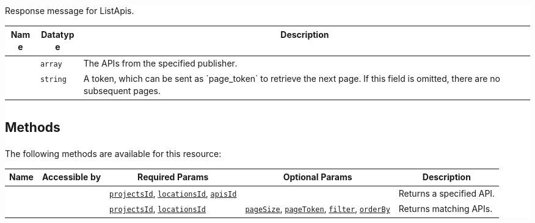 Response message for ListApis.

<table>
<thead>
    <tr>
    <th>Name</th>
    <th>Datatype</th>
    <th>Description</th>
    </tr>
</thead>
<tbody>
<tr>
    <td><CopyableCode code="apis" /></td>
    <td><code>array</code></td>
    <td>The APIs from the specified publisher.</td>
</tr>
<tr>
    <td><CopyableCode code="nextPageToken" /></td>
    <td><code>string</code></td>
    <td>A token, which can be sent as `page_token` to retrieve the next page. If this field is omitted, there are no subsequent pages.</td>
</tr>
</tbody>
</table>
</TabItem>
</Tabs>

## Methods

The following methods are available for this resource:

<table>
<thead>
    <tr>
    <th>Name</th>
    <th>Accessible by</th>
    <th>Required Params</th>
    <th>Optional Params</th>
    <th>Description</th>
    </tr>
</thead>
<tbody>
<tr>
    <td><a href="#projects_locations_apis_get"><CopyableCode code="projects_locations_apis_get" /></a></td>
    <td><CopyableCode code="select" /></td>
    <td><a href="#parameter-projectsId"><code>projectsId</code></a>, <a href="#parameter-locationsId"><code>locationsId</code></a>, <a href="#parameter-apisId"><code>apisId</code></a></td>
    <td></td>
    <td>Returns a specified API.</td>
</tr>
<tr>
    <td><a href="#projects_locations_apis_list"><CopyableCode code="projects_locations_apis_list" /></a></td>
    <td><CopyableCode code="select" /></td>
    <td><a href="#parameter-projectsId"><code>projectsId</code></a>, <a href="#parameter-locationsId"><code>locationsId</code></a></td>
    <td><a href="#parameter-pageSize"><code>pageSize</code></a>, <a href="#parameter-pageToken"><code>pageToken</code></a>, <a href="#parameter-filter"><code>filter</code></a>, <a href="#parameter-orderBy"><code>orderBy</code></a></td>
    <td>Returns matching APIs.</td>
</tr>
<tr>